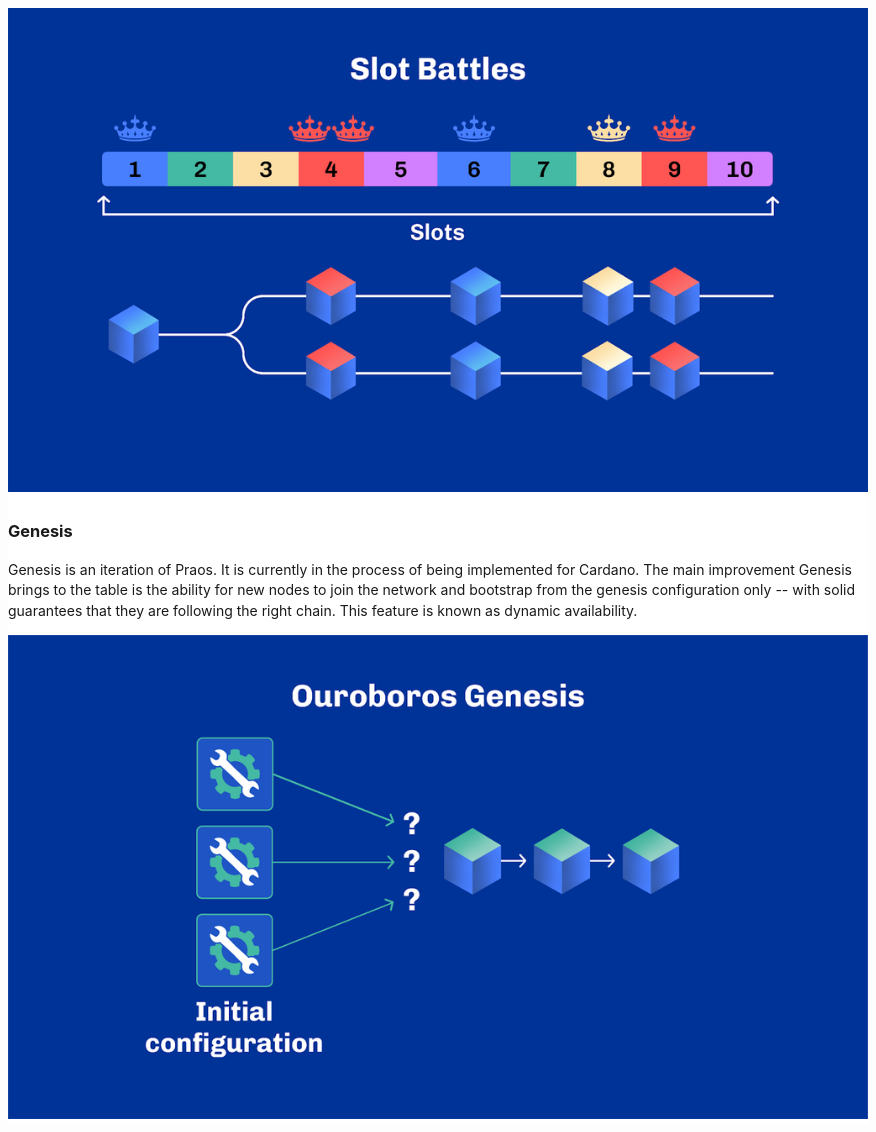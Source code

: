 ![illustration 3.3.6.png](./assets/3.3.6.png)

### Genesis
Genesis is an iteration of Praos. It is currently in the process of being implemented for Cardano. The main improvement Genesis brings to the table is the ability for new nodes to join the network and bootstrap from the genesis configuration only -- with solid guarantees that they are following the right chain. This feature is known as dynamic availability.

![illustration 3.3.7.png](./assets/3.3.7.png)
